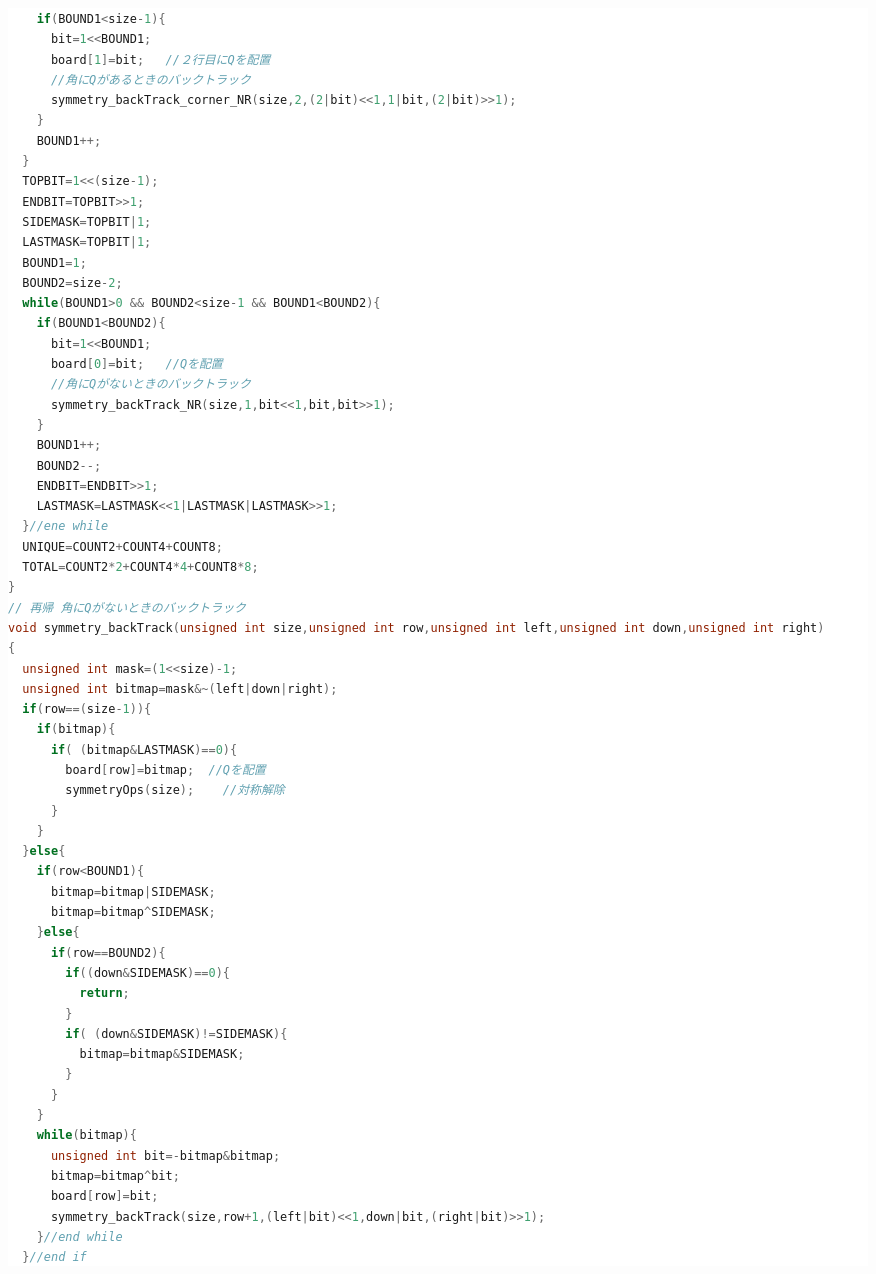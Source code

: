 ```c
    if(BOUND1<size-1){
      bit=1<<BOUND1;
      board[1]=bit;   //２行目にQを配置
      //角にQがあるときのバックトラック
      symmetry_backTrack_corner_NR(size,2,(2|bit)<<1,1|bit,(2|bit)>>1);
    }
    BOUND1++;
  }
  TOPBIT=1<<(size-1);
  ENDBIT=TOPBIT>>1;
  SIDEMASK=TOPBIT|1;
  LASTMASK=TOPBIT|1;
  BOUND1=1;
  BOUND2=size-2;
  while(BOUND1>0 && BOUND2<size-1 && BOUND1<BOUND2){
    if(BOUND1<BOUND2){
      bit=1<<BOUND1;
      board[0]=bit;   //Qを配置
      //角にQがないときのバックトラック
      symmetry_backTrack_NR(size,1,bit<<1,bit,bit>>1);
    }
    BOUND1++;
    BOUND2--;
    ENDBIT=ENDBIT>>1;
    LASTMASK=LASTMASK<<1|LASTMASK|LASTMASK>>1;
  }//ene while
  UNIQUE=COUNT2+COUNT4+COUNT8;
  TOTAL=COUNT2*2+COUNT4*4+COUNT8*8;
}
// 再帰 角にQがないときのバックトラック
void symmetry_backTrack(unsigned int size,unsigned int row,unsigned int left,unsigned int down,unsigned int right)
{
  unsigned int mask=(1<<size)-1;
  unsigned int bitmap=mask&~(left|down|right);
  if(row==(size-1)){
    if(bitmap){
      if( (bitmap&LASTMASK)==0){
        board[row]=bitmap;  //Qを配置
        symmetryOps(size);    //対称解除
      }
    }
  }else{
    if(row<BOUND1){
      bitmap=bitmap|SIDEMASK;
      bitmap=bitmap^SIDEMASK;
    }else{
      if(row==BOUND2){
        if((down&SIDEMASK)==0){
          return;
        }
        if( (down&SIDEMASK)!=SIDEMASK){
          bitmap=bitmap&SIDEMASK;
        }
      }
    }
    while(bitmap){
      unsigned int bit=-bitmap&bitmap;
      bitmap=bitmap^bit;
      board[row]=bit;
      symmetry_backTrack(size,row+1,(left|bit)<<1,down|bit,(right|bit)>>1);
    }//end while
  }//end if
```